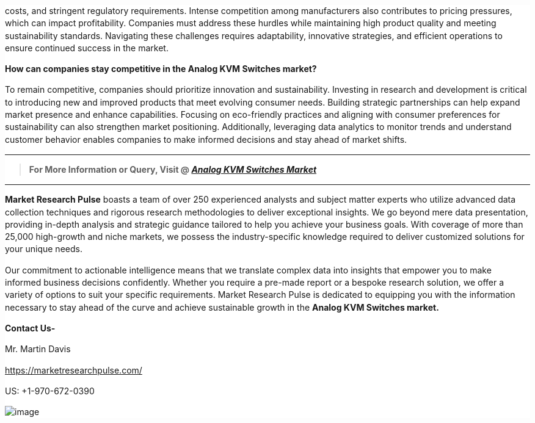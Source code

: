 costs, and stringent regulatory requirements. Intense competition among manufacturers also contributes to pricing pressures, which can impact profitability. Companies must address these hurdles while maintaining high product quality and meeting sustainability standards. Navigating these challenges requires adaptability, innovative strategies, and efficient operations to ensure continued success in the market.</p><p><strong>How can companies stay competitive in the Analog KVM Switches market?</strong></p><p>To remain competitive, companies should prioritize innovation and sustainability. Investing in research and development is critical to introducing new and improved products that meet evolving consumer needs. Building strategic partnerships can help expand market presence and enhance capabilities. Focusing on eco-friendly practices and aligning with consumer preferences for sustainability can also strengthen market positioning. Additionally, leveraging data analytics to monitor trends and understand customer behavior enables companies to make informed decisions and stay ahead of market shifts.</p><hr /><blockquote><p><strong>For More Information or Query, Visit @&nbsp;<em><a href="https://marketresearchpulse.com/report/104817/analog-kvm-switches-market?utm_source=Linkedin&utm_medium=025">Analog KVM Switches Market</a></em></strong></p></blockquote><hr /><p><strong>Market Research Pulse</strong> boasts a team of over 250 experienced analysts and subject matter experts who utilize advanced data collection techniques and rigorous research methodologies to deliver exceptional insights. We go beyond mere data presentation, providing in-depth analysis and strategic guidance tailored to help you achieve your business goals. With coverage of more than 25,000 high-growth and niche markets, we possess the industry-specific knowledge required to deliver customized solutions for your unique needs.</p><p>Our commitment to actionable intelligence means that we translate complex data into insights that empower you to make informed business decisions confidently. Whether you require a pre-made report or a bespoke research solution, we offer a variety of options to suit your specific requirements. Market Research Pulse is dedicated to equipping you with the information necessary to stay ahead of the curve and achieve sustainable growth in the <strong>Analog KVM Switches market.</strong></p><p><strong>Contact Us-</strong></p><p>Mr. Martin Davis</p><p>https://marketresearchpulse.com/</p><p>US: +1-970-672-0390</p>
![image](https://github.com/user-attachments/assets/96de54a2-3fa4-4140-85be-dcd78f7cd28b)
